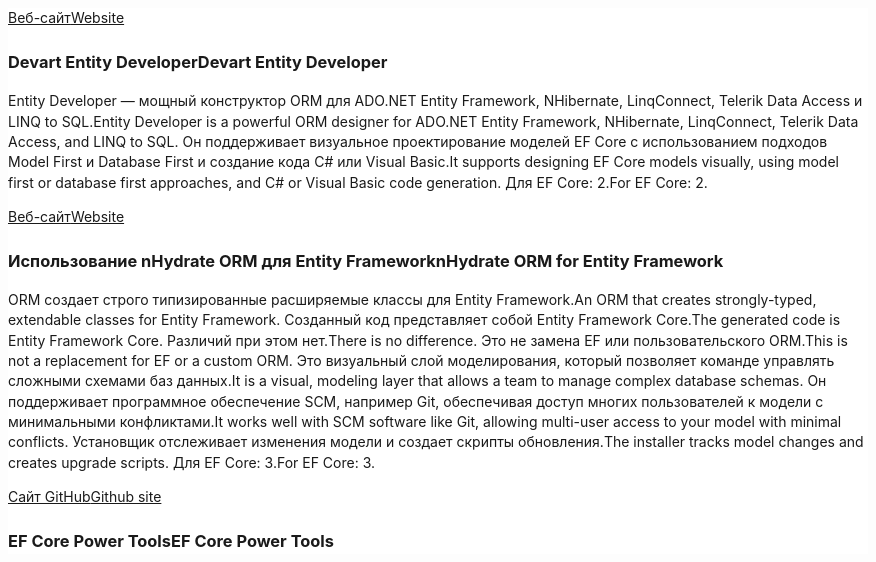 [<span data-ttu-id="0fc2e-112">Веб-сайт</span><span class="sxs-lookup"><span data-stu-id="0fc2e-112">Website</span></span>](https://www.llblgen.com/)

### <a name="devart-entity-developer"></a><span data-ttu-id="0fc2e-113">Devart Entity Developer</span><span class="sxs-lookup"><span data-stu-id="0fc2e-113">Devart Entity Developer</span></span>

<span data-ttu-id="0fc2e-114">Entity Developer — мощный конструктор ORM для ADO.NET Entity Framework, NHibernate, LinqConnect, Telerik Data Access и LINQ to SQL.</span><span class="sxs-lookup"><span data-stu-id="0fc2e-114">Entity Developer is a powerful ORM designer for ADO.NET Entity Framework, NHibernate, LinqConnect, Telerik Data Access, and LINQ to SQL.</span></span> <span data-ttu-id="0fc2e-115">Он поддерживает визуальное проектирование моделей EF Core с использованием подходов Model First и Database First и создание кода C# или Visual Basic.</span><span class="sxs-lookup"><span data-stu-id="0fc2e-115">It supports designing EF Core models visually, using model first or database first approaches, and C# or Visual Basic code generation.</span></span> <span data-ttu-id="0fc2e-116">Для EF Core: 2.</span><span class="sxs-lookup"><span data-stu-id="0fc2e-116">For EF Core: 2.</span></span>

[<span data-ttu-id="0fc2e-117">Веб-сайт</span><span class="sxs-lookup"><span data-stu-id="0fc2e-117">Website</span></span>](https://www.devart.com/entitydeveloper/)

### <a name="nhydrate-orm-for-entity-framework"></a><span data-ttu-id="0fc2e-118">Использование nHydrate ORM для Entity Framework</span><span class="sxs-lookup"><span data-stu-id="0fc2e-118">nHydrate ORM for Entity Framework</span></span>

<span data-ttu-id="0fc2e-119">ORM создает строго типизированные расширяемые классы для Entity Framework.</span><span class="sxs-lookup"><span data-stu-id="0fc2e-119">An ORM that creates strongly-typed, extendable classes for Entity Framework.</span></span> <span data-ttu-id="0fc2e-120">Созданный код представляет собой Entity Framework Core.</span><span class="sxs-lookup"><span data-stu-id="0fc2e-120">The generated code is Entity Framework Core.</span></span> <span data-ttu-id="0fc2e-121">Различий при этом нет.</span><span class="sxs-lookup"><span data-stu-id="0fc2e-121">There is no difference.</span></span> <span data-ttu-id="0fc2e-122">Это не замена EF или пользовательского ORM.</span><span class="sxs-lookup"><span data-stu-id="0fc2e-122">This is not a replacement for EF or a custom ORM.</span></span> <span data-ttu-id="0fc2e-123">Это визуальный слой моделирования, который позволяет команде управлять сложными схемами баз данных.</span><span class="sxs-lookup"><span data-stu-id="0fc2e-123">It is a visual, modeling layer that allows a team to manage complex database schemas.</span></span> <span data-ttu-id="0fc2e-124">Он поддерживает программное обеспечение SCM, например Git, обеспечивая доступ многих пользователей к модели с минимальными конфликтами.</span><span class="sxs-lookup"><span data-stu-id="0fc2e-124">It works well with SCM software like Git, allowing multi-user access to your model with minimal conflicts.</span></span> <span data-ttu-id="0fc2e-125">Установщик отслеживает изменения модели и создает скрипты обновления.</span><span class="sxs-lookup"><span data-stu-id="0fc2e-125">The installer tracks model changes and creates upgrade scripts.</span></span> <span data-ttu-id="0fc2e-126">Для EF Core: 3.</span><span class="sxs-lookup"><span data-stu-id="0fc2e-126">For EF Core: 3.</span></span>

[<span data-ttu-id="0fc2e-127">Сайт GitHub</span><span class="sxs-lookup"><span data-stu-id="0fc2e-127">Github site</span></span>](https://github.com/nHydrate/nHydrate)

### <a name="ef-core-power-tools"></a><span data-ttu-id="0fc2e-128">EF Core Power Tools</span><span class="sxs-lookup"><span data-stu-id="0fc2e-128">EF Core Power Tools</span></span>
